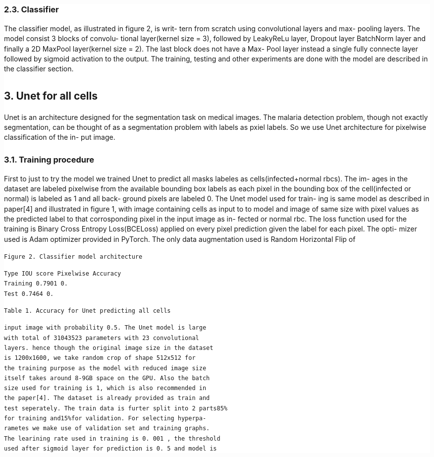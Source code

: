 ### 2.3. Classifier

The classifier model, as illustrated in figure 2, is writ-
tern from scratch using convolutional layers and max-
pooling layers. The model consist 3 blocks of convolu-
tional layer(kernel size = 3), followed by LeakyReLu layer,
Dropout layer BatchNorm layer and finally a 2D MaxPool
layer(kernel size = 2). The last block does not have a Max-
Pool layer instead a single fully connecte layer followed by
sigmoid activation to the output. The training, testing and
other experiments are done with the model are described in
the classifier section.

## 3. Unet for all cells

Unet is an architecture designed for the segmentation
task on medical images. The malaria detection problem,
though not exactly segmentation, can be thought of as a
segmentation problem with labels as pxiel labels. So we
use Unet architecture for pixelwise classification of the in-
put image.

### 3.1. Training procedure

First to just to try the model we trained Unet to predict
all masks labeles as cells(infected+normal rbcs). The im-
ages in the dataset are labeled pixelwise from the available
bounding box labels as each pixel in the bounding box of
the cell(infected or normal) is labeled as 1 and all back-
ground pixels are labeled 0. The Unet model used for train-
ing is same model as described in paper[4] and illustrated
in figure 1, with image containing cells as input to to model
and image of same size with pixel values as the predicted
label to that corrosponding pixel in the input image as in-
fected or normal rbc. The loss function used for the training
is Binary Cross Entropy Loss(BCELoss) applied on every
pixel prediction given the label for each pixel. The opti-
mizer used is Adam optimizer provided in PyTorch. The
only data augmentation used is Random Horizontal Flip of

```
Figure 2. Classifier model architecture
```
```
Type IOU score Pixelwise Accuracy
Training 0.7901 0.
Test 0.7464 0.
```
```
Table 1. Accuracy for Unet predicting all cells
```
```
input image with probability 0.5. The Unet model is large
with total of 31043523 parameters with 23 convolutional
layers. hence though the original image size in the dataset
is 1200x1600, we take random crop of shape 512x512 for
the training purpose as the model with reduced image size
itself takes around 8-9GB space on the GPU. Also the batch
size used for training is 1, which is also recommended in
the paper[4]. The dataset is already provided as train and
test seperately. The train data is furter split into 2 parts85%
for training and15%for validation. For selecting hyperpa-
rametes we make use of validation set and training graphs.
The learining rate used in training is 0. 001 , the threshold
used after sigmoid layer for prediction is 0. 5 and model is
```